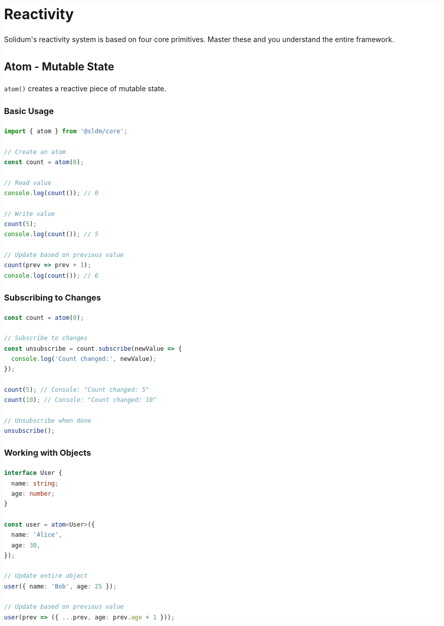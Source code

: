 # Reactivity

Solidum's reactivity system is based on four core primitives. Master these and you understand the entire framework.

## Atom - Mutable State

`atom()` creates a reactive piece of mutable state.

### Basic Usage

```typescript
import { atom } from '@sldm/core';

// Create an atom
const count = atom(0);

// Read value
console.log(count()); // 0

// Write value
count(5);
console.log(count()); // 5

// Update based on previous value
count(prev => prev + 1);
console.log(count()); // 6
```

### Subscribing to Changes

```typescript
const count = atom(0);

// Subscribe to changes
const unsubscribe = count.subscribe(newValue => {
  console.log('Count changed:', newValue);
});

count(5); // Console: "Count changed: 5"
count(10); // Console: "Count changed: 10"

// Unsubscribe when done
unsubscribe();
```

### Working with Objects

```typescript
interface User {
  name: string;
  age: number;
}

const user = atom<User>({
  name: 'Alice',
  age: 30,
});

// Update entire object
user({ name: 'Bob', age: 25 });

// Update based on previous value
user(prev => ({ ...prev, age: prev.age + 1 }));
```